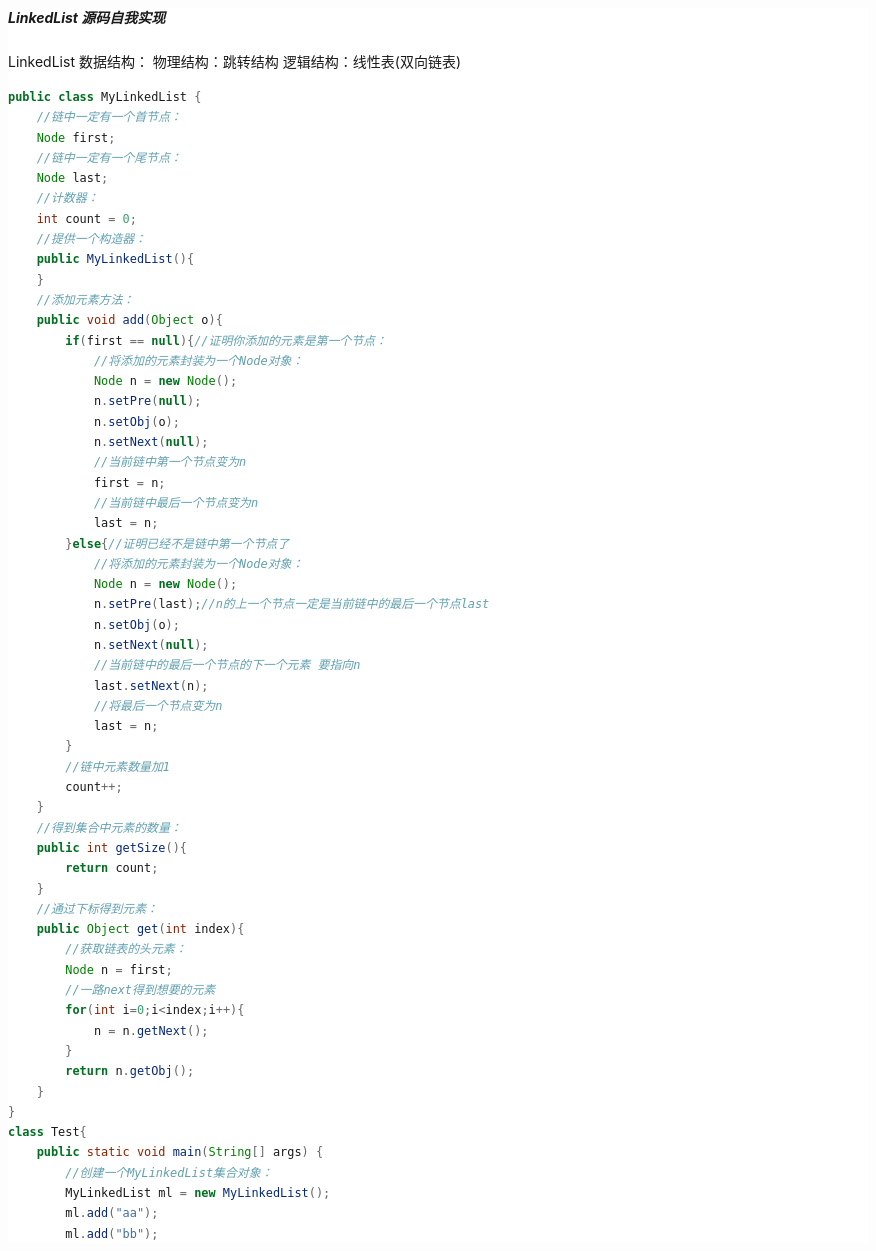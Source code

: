 ##### LinkedList 源码自我实现

LinkedList 数据结构：
物理结构：跳转结构
逻辑结构：线性表(双向链表)

```java
public class MyLinkedList {
    //链中一定有一个首节点：
    Node first;
    //链中一定有一个尾节点：
    Node last;
    //计数器：
    int count = 0;
    //提供一个构造器：
    public MyLinkedList(){
    }
    //添加元素方法：
    public void add(Object o){
        if(first == null){//证明你添加的元素是第一个节点：
            //将添加的元素封装为一个Node对象：
            Node n = new Node();
            n.setPre(null);
            n.setObj(o);
            n.setNext(null);
            //当前链中第一个节点变为n
            first = n;
            //当前链中最后一个节点变为n
            last = n;
        }else{//证明已经不是链中第一个节点了
            //将添加的元素封装为一个Node对象：
            Node n = new Node();
            n.setPre(last);//n的上一个节点一定是当前链中的最后一个节点last
            n.setObj(o);
            n.setNext(null);
            //当前链中的最后一个节点的下一个元素 要指向n
            last.setNext(n);
            //将最后一个节点变为n
            last = n;
        }
        //链中元素数量加1
        count++;
    }
    //得到集合中元素的数量：
    public int getSize(){
        return count;
    }
    //通过下标得到元素：
    public Object get(int index){
        //获取链表的头元素：
        Node n = first;
        //一路next得到想要的元素
        for(int i=0;i<index;i++){
            n = n.getNext();
        }
        return n.getObj();
    }
}
class Test{
    public static void main(String[] args) {
        //创建一个MyLinkedList集合对象：
        MyLinkedList ml = new MyLinkedList();
        ml.add("aa");
        ml.add("bb");
```